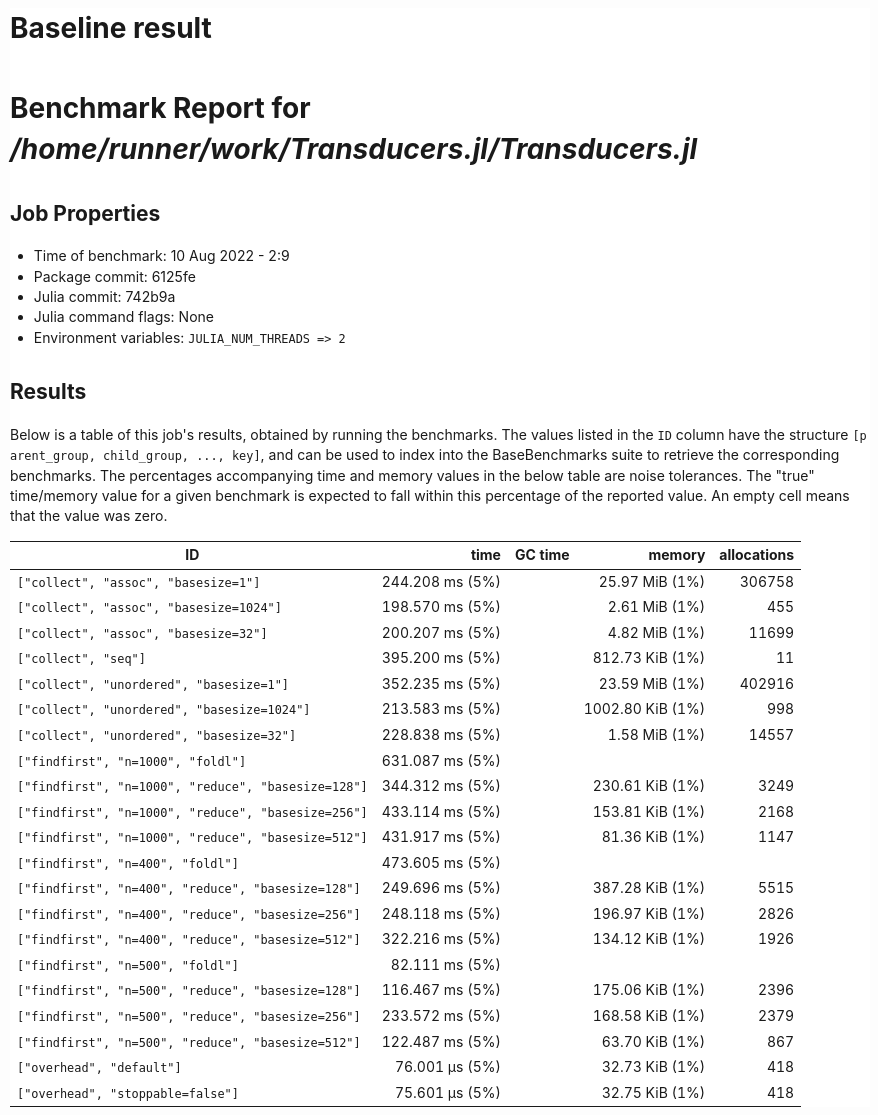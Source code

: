 # Baseline result
# Benchmark Report for */home/runner/work/Transducers.jl/Transducers.jl*

## Job Properties
* Time of benchmark: 10 Aug 2022 - 2:9
* Package commit: 6125fe
* Julia commit: 742b9a
* Julia command flags: None
* Environment variables: `JULIA_NUM_THREADS => 2`

## Results
Below is a table of this job's results, obtained by running the benchmarks.
The values listed in the `ID` column have the structure `[parent_group, child_group, ..., key]`, and can be used to
index into the BaseBenchmarks suite to retrieve the corresponding benchmarks.
The percentages accompanying time and memory values in the below table are noise tolerances. The "true"
time/memory value for a given benchmark is expected to fall within this percentage of the reported value.
An empty cell means that the value was zero.

| ID                                                  | time            | GC time | memory           | allocations |
|-----------------------------------------------------|----------------:|--------:|-----------------:|------------:|
| `["collect", "assoc", "basesize=1"]`                | 244.208 ms (5%) |         |   25.97 MiB (1%) |      306758 |
| `["collect", "assoc", "basesize=1024"]`             | 198.570 ms (5%) |         |    2.61 MiB (1%) |         455 |
| `["collect", "assoc", "basesize=32"]`               | 200.207 ms (5%) |         |    4.82 MiB (1%) |       11699 |
| `["collect", "seq"]`                                | 395.200 ms (5%) |         |  812.73 KiB (1%) |          11 |
| `["collect", "unordered", "basesize=1"]`            | 352.235 ms (5%) |         |   23.59 MiB (1%) |      402916 |
| `["collect", "unordered", "basesize=1024"]`         | 213.583 ms (5%) |         | 1002.80 KiB (1%) |         998 |
| `["collect", "unordered", "basesize=32"]`           | 228.838 ms (5%) |         |    1.58 MiB (1%) |       14557 |
| `["findfirst", "n=1000", "foldl"]`                  | 631.087 ms (5%) |         |                  |             |
| `["findfirst", "n=1000", "reduce", "basesize=128"]` | 344.312 ms (5%) |         |  230.61 KiB (1%) |        3249 |
| `["findfirst", "n=1000", "reduce", "basesize=256"]` | 433.114 ms (5%) |         |  153.81 KiB (1%) |        2168 |
| `["findfirst", "n=1000", "reduce", "basesize=512"]` | 431.917 ms (5%) |         |   81.36 KiB (1%) |        1147 |
| `["findfirst", "n=400", "foldl"]`                   | 473.605 ms (5%) |         |                  |             |
| `["findfirst", "n=400", "reduce", "basesize=128"]`  | 249.696 ms (5%) |         |  387.28 KiB (1%) |        5515 |
| `["findfirst", "n=400", "reduce", "basesize=256"]`  | 248.118 ms (5%) |         |  196.97 KiB (1%) |        2826 |
| `["findfirst", "n=400", "reduce", "basesize=512"]`  | 322.216 ms (5%) |         |  134.12 KiB (1%) |        1926 |
| `["findfirst", "n=500", "foldl"]`                   |  82.111 ms (5%) |         |                  |             |
| `["findfirst", "n=500", "reduce", "basesize=128"]`  | 116.467 ms (5%) |         |  175.06 KiB (1%) |        2396 |
| `["findfirst", "n=500", "reduce", "basesize=256"]`  | 233.572 ms (5%) |         |  168.58 KiB (1%) |        2379 |
| `["findfirst", "n=500", "reduce", "basesize=512"]`  | 122.487 ms (5%) |         |   63.70 KiB (1%) |         867 |
| `["overhead", "default"]`                           |  76.001 μs (5%) |         |   32.73 KiB (1%) |         418 |
| `["overhead", "stoppable=false"]`                   |  75.601 μs (5%) |         |   32.75 KiB (1%) |         418 |